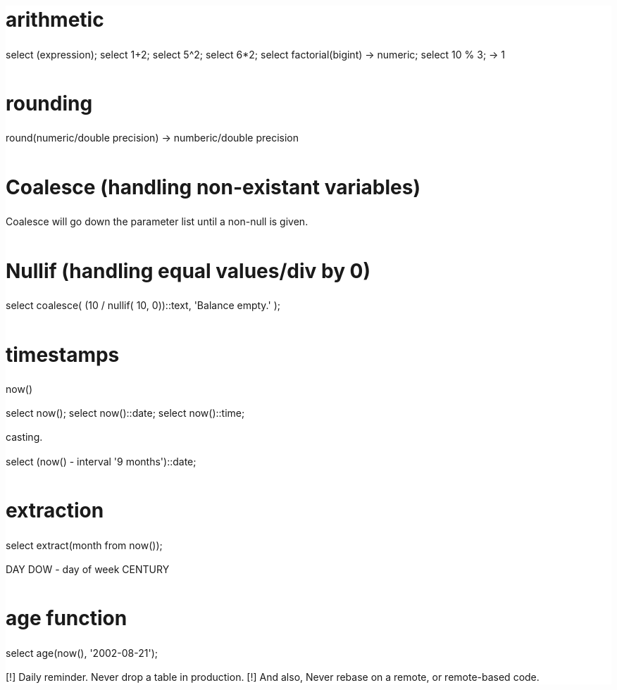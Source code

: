 # arithmetic
select (expression);
select 1+2;
select 5^2;
select 6*2;
select factorial(bigint) -> numeric;
select 10 % 3; -> 1

# rounding
round(numeric/double precision) -> numberic/double precision

# Coalesce (handling non-existant variables)
Coalesce will go down the parameter list
    until a non-null is given.

# Nullif (handling equal values/div by 0)



select coalesce( (10 / nullif( 10, 0))::text, 'Balance empty.' );

# timestamps
now()


select now();
select now()::date;
select now()::time;

casting.

select (now() - interval '9 months')::date;

# extraction

select extract(month from now());

DAY
DOW - day of week
CENTURY

# age function

select age(now(), '2002-08-21');

[!] Daily reminder. Never drop a table in production.
[!] And also, Never rebase on a remote, or remote-based code.

